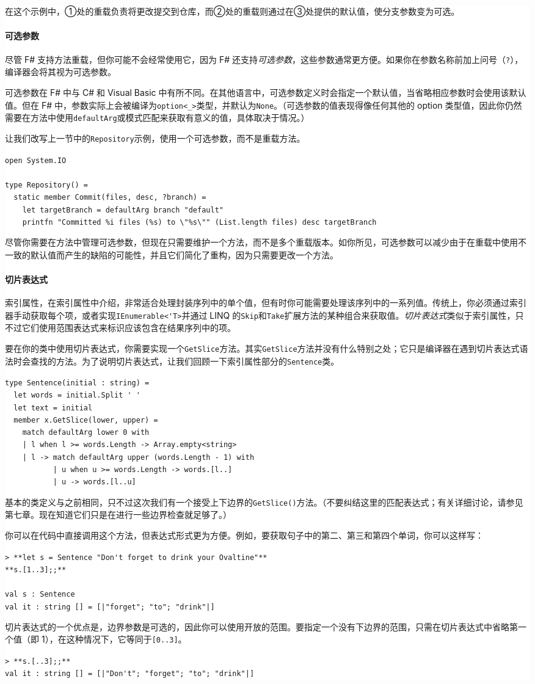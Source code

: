 在这个示例中，①处的重载负责将更改提交到仓库，而②处的重载则通过在③处提供的默认值，使分支参数变为可选。

#### 可选参数

尽管 F# 支持方法重载，但你可能不会经常使用它，因为 F# 还支持*可选参数*，这些参数通常更方便。如果你在参数名称前加上问号（`?`），编译器会将其视为可选参数。

可选参数在 F# 中与 C# 和 Visual Basic 中有所不同。在其他语言中，可选参数定义时会指定一个默认值，当省略相应参数时会使用该默认值。但在 F# 中，参数实际上会被编译为`option<_>`类型，并默认为`None`。（可选参数的值表现得像任何其他的 option 类型值，因此你仍然需要在方法中使用`defaultArg`或模式匹配来获取有意义的值，具体取决于情况。）

让我们改写上一节中的`Repository`示例，使用一个可选参数，而不是重载方法。

```
open System.IO

type Repository() =
  static member Commit(files, desc, ?branch) =
    let targetBranch = defaultArg branch "default"
    printfn "Committed %i files (%s) to \"%s\"" (List.length files) desc targetBranch
```

尽管你需要在方法中管理可选参数，但现在只需要维护一个方法，而不是多个重载版本。如你所见，可选参数可以减少由于在重载中使用不一致的默认值而产生的缺陷的可能性，并且它们简化了重构，因为只需要更改一个方法。

#### 切片表达式

索引属性，在索引属性中介绍，非常适合处理封装序列中的单个值，但有时你可能需要处理该序列中的一系列值。传统上，你必须通过索引器手动获取每个项，或者实现`IEnumerable<'T>`并通过 LINQ 的`Skip`和`Take`扩展方法的某种组合来获取值。*切片表达式*类似于索引属性，只不过它们使用范围表达式来标识应该包含在结果序列中的项。

要在你的类中使用切片表达式，你需要实现一个`GetSlice`方法。其实`GetSlice`方法并没有什么特别之处；它只是编译器在遇到切片表达式语法时会查找的方法。为了说明切片表达式，让我们回顾一下索引属性部分的`Sentence`类。

```
type Sentence(initial : string) =
  let words = initial.Split ' '
  let text = initial
  member x.GetSlice(lower, upper) =
    match defaultArg lower 0 with
    | l when l >= words.Length -> Array.empty<string>
    | l -> match defaultArg upper (words.Length - 1) with
           | u when u >= words.Length -> words.[l..]
           | u -> words.[l..u]
```

基本的类定义与之前相同，只不过这次我们有一个接受上下边界的`GetSlice()`方法。（不要纠结这里的匹配表达式；有关详细讨论，请参见第七章。现在知道它们只是在进行一些边界检查就足够了。）

你可以在代码中直接调用这个方法，但表达式形式更为方便。例如，要获取句子中的第二、第三和第四个单词，你可以这样写：

```
> **let s = Sentence "Don't forget to drink your Ovaltine"**
**s.[1..3];;**

val s : Sentence
val it : string [] = [|"forget"; "to"; "drink"|]
```

切片表达式的一个优点是，边界参数是可选的，因此你可以使用开放的范围。要指定一个没有下边界的范围，只需在切片表达式中省略第一个值（即 1），在这种情况下，它等同于`[0..3]`。

```
> **s.[..3];;**
val it : string [] = [|"Don't"; "forget"; "to"; "drink"|]
```
